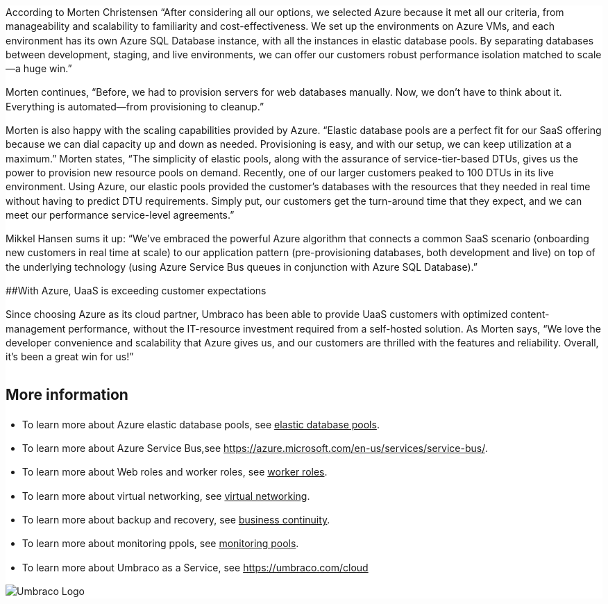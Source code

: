 According to Morten Christensen “After considering all our options, we selected Azure because it met all our criteria, from manageability and scalability to familiarity and cost-effectiveness. We set up the environments on Azure VMs, and each environment has its own Azure SQL Database instance, with all the instances in elastic database pools. By separating databases between development, staging, and live environments, we can offer our customers robust performance isolation matched to scale—a huge win.”

Morten continues, “Before, we had to provision servers for web databases manually. Now, we don’t have to think about it. Everything is automated—from provisioning to cleanup.”

Morten is also happy with the scaling capabilities provided by Azure. “Elastic database pools are a perfect fit for our SaaS offering because we can dial capacity up and down as needed. Provisioning is easy, and with our setup, we can keep utilization at a maximum.” Morten states, “The simplicity of elastic pools, along with the assurance of service-tier-based DTUs, gives us the power to provision new resource pools on demand. Recently, one of our larger customers peaked to 100 DTUs in its live environment. Using Azure, our elastic pools provided the customer’s databases with the resources that they needed in real time without having to predict DTU requirements. Simply put, our customers get the turn-around time that they expect, and we can meet our performance service-level agreements.”

Mikkel Hansen sums it up: “We’ve embraced the powerful Azure algorithm that connects a common SaaS scenario (onboarding new customers in real time at scale) to our application pattern (pre-provisioning databases, both development and live) on top of the underlying technology (using Azure Service Bus queues in conjunction with Azure SQL Database).”

##With Azure, UaaS is exceeding customer expectations

Since choosing Azure as its cloud partner, Umbraco has been able to provide UaaS customers with optimized content-management performance, without the IT-resource investment required from a self-hosted solution. As Morten says, “We love the developer convenience and scalability that Azure gives us, and our customers are thrilled with the features and reliability. Overall, it’s been a great win for us!”
 
## More information

- To learn more about Azure elastic database pools, see [elastic database pools](sql-database-elastic-pool.md).

- To learn more about Azure Service Bus,see https://azure.microsoft.com/en-us/services/service-bus/.

- To learn more about Web roles and worker roles, see [worker roles](../fundamentals-introduction-to-azure.md#compute).	

- To learn more about virtual networking, see [virtual networking](https://azure.microsoft.com/en-us/documentation/services/virtual-network/).	

- To learn more about backup and recovery, see [business continuity](sql-database-business-continuity.md).	

- To learn more about monitoring ppols, see [monitoring pools](sql-database-elastic-pool-manage-portal.md).	

- To learn more about Umbraco as a Service, see https://umbraco.com/cloud

![Umbraco Logo](./media/sql-database-case-study-umbraco/umbracologo.png)